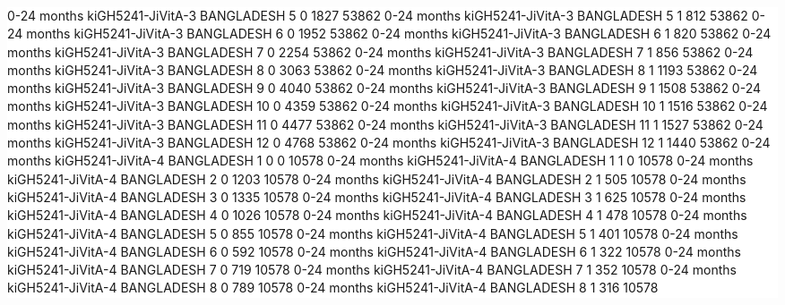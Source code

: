 0-24 months   kiGH5241-JiVitA-3          BANGLADESH                     5                    0     1827   53862
0-24 months   kiGH5241-JiVitA-3          BANGLADESH                     5                    1      812   53862
0-24 months   kiGH5241-JiVitA-3          BANGLADESH                     6                    0     1952   53862
0-24 months   kiGH5241-JiVitA-3          BANGLADESH                     6                    1      820   53862
0-24 months   kiGH5241-JiVitA-3          BANGLADESH                     7                    0     2254   53862
0-24 months   kiGH5241-JiVitA-3          BANGLADESH                     7                    1      856   53862
0-24 months   kiGH5241-JiVitA-3          BANGLADESH                     8                    0     3063   53862
0-24 months   kiGH5241-JiVitA-3          BANGLADESH                     8                    1     1193   53862
0-24 months   kiGH5241-JiVitA-3          BANGLADESH                     9                    0     4040   53862
0-24 months   kiGH5241-JiVitA-3          BANGLADESH                     9                    1     1508   53862
0-24 months   kiGH5241-JiVitA-3          BANGLADESH                     10                   0     4359   53862
0-24 months   kiGH5241-JiVitA-3          BANGLADESH                     10                   1     1516   53862
0-24 months   kiGH5241-JiVitA-3          BANGLADESH                     11                   0     4477   53862
0-24 months   kiGH5241-JiVitA-3          BANGLADESH                     11                   1     1527   53862
0-24 months   kiGH5241-JiVitA-3          BANGLADESH                     12                   0     4768   53862
0-24 months   kiGH5241-JiVitA-3          BANGLADESH                     12                   1     1440   53862
0-24 months   kiGH5241-JiVitA-4          BANGLADESH                     1                    0        0   10578
0-24 months   kiGH5241-JiVitA-4          BANGLADESH                     1                    1        0   10578
0-24 months   kiGH5241-JiVitA-4          BANGLADESH                     2                    0     1203   10578
0-24 months   kiGH5241-JiVitA-4          BANGLADESH                     2                    1      505   10578
0-24 months   kiGH5241-JiVitA-4          BANGLADESH                     3                    0     1335   10578
0-24 months   kiGH5241-JiVitA-4          BANGLADESH                     3                    1      625   10578
0-24 months   kiGH5241-JiVitA-4          BANGLADESH                     4                    0     1026   10578
0-24 months   kiGH5241-JiVitA-4          BANGLADESH                     4                    1      478   10578
0-24 months   kiGH5241-JiVitA-4          BANGLADESH                     5                    0      855   10578
0-24 months   kiGH5241-JiVitA-4          BANGLADESH                     5                    1      401   10578
0-24 months   kiGH5241-JiVitA-4          BANGLADESH                     6                    0      592   10578
0-24 months   kiGH5241-JiVitA-4          BANGLADESH                     6                    1      322   10578
0-24 months   kiGH5241-JiVitA-4          BANGLADESH                     7                    0      719   10578
0-24 months   kiGH5241-JiVitA-4          BANGLADESH                     7                    1      352   10578
0-24 months   kiGH5241-JiVitA-4          BANGLADESH                     8                    0      789   10578
0-24 months   kiGH5241-JiVitA-4          BANGLADESH                     8                    1      316   10578